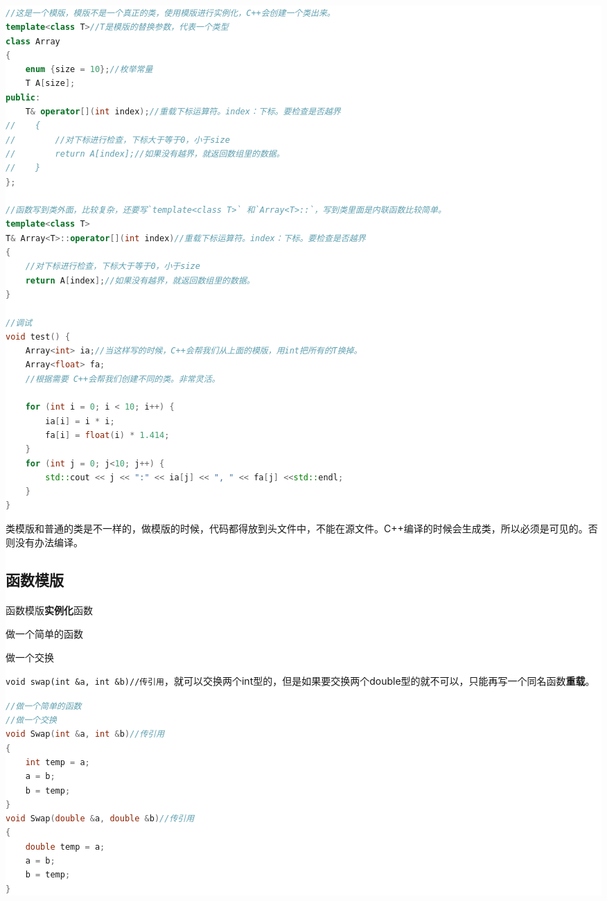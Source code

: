```c++
//这是一个模版，模版不是一个真正的类，使用模版进行实例化，C++会创建一个类出来。
template<class T>//T是模版的替换参数，代表一个类型
class Array
{
    enum {size = 10};//枚举常量
    T A[size];
public:
    T& operator[](int index);//重载下标运算符。index：下标。要检查是否越界
//    {
//        //对下标进行检查，下标大于等于0，小于size
//        return A[index];//如果没有越界，就返回数组里的数据。
//    }
};

//函数写到类外面，比较复杂，还要写`template<class T>` 和`Array<T>::`，写到类里面是内联函数比较简单。
template<class T>
T& Array<T>::operator[](int index)//重载下标运算符。index：下标。要检查是否越界
{
    //对下标进行检查，下标大于等于0，小于size
    return A[index];//如果没有越界，就返回数组里的数据。
}

//调试
void test() {
    Array<int> ia;//当这样写的时候，C++会帮我们从上面的模版，用int把所有的T换掉。
    Array<float> fa;
    //根据需要 C++会帮我们创建不同的类。非常灵活。
    
    for (int i = 0; i < 10; i++) {
        ia[i] = i * i;
        fa[i] = float(i) * 1.414;
    }
    for (int j = 0; j<10; j++) {
        std::cout << j << ":" << ia[j] << ", " << fa[j] <<std::endl;
    }
}
```

类模版和普通的类是不一样的，做模版的时候，代码都得放到头文件中，不能在源文件。C++编译的时候会生成类，所以必须是可见的。否则没有办法编译。

## 函数模版

函数模版**实例化**函数

做一个简单的函数

做一个交换

`void swap(int &a, int &b)//传引用`，就可以交换两个int型的，但是如果要交换两个double型的就不可以，只能再写一个同名函数**重载**。

```c++
//做一个简单的函数
//做一个交换
void Swap(int &a, int &b)//传引用
{
    int temp = a;
    a = b;
    b = temp;
}
void Swap(double &a, double &b)//传引用
{
    double temp = a;
    a = b;
    b = temp;
}
```